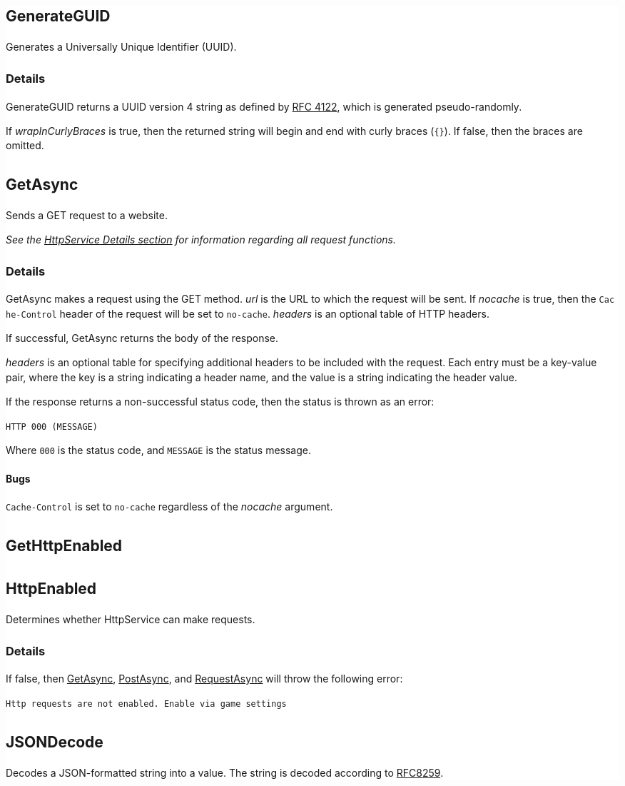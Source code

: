 ## GenerateGUID
Generates a Universally Unique Identifier (UUID).

### Details
GenerateGUID returns a UUID version 4 string as defined by [RFC 4122][rfc4122],
which is generated pseudo-randomly.

If *wrapInCurlyBraces* is true, then the returned string will begin and end with
curly braces (`{}`). If false, then the braces are omitted.

[rfc4122]: https://tools.ietf.org/html/rfc4122

## GetAsync
[GA]: member:GetAsync

Sends a GET request to a website.

*See the [HttpService Details section](#details) for information regarding all
request functions.*

### Details
GetAsync makes a request using the GET method. *url* is the URL to which the
request will be sent. If *nocache* is true, then the `Cache-Control` header of
the request will be set to `no-cache`. *headers* is an optional table of HTTP
headers.



If successful, GetAsync returns the body of the response.

*headers* is an optional table for specifying additional headers to be included
with the request. Each entry must be a key-value pair, where the key is a string
indicating a header name, and the value is a string indicating the header value.

If the response returns a non-successful status code, then the status is thrown
as an error:

	HTTP 000 (MESSAGE)

Where `000` is the status code, and `MESSAGE` is the status message.

#### Bugs
`Cache-Control` is set to `no-cache` regardless of the *nocache* argument.

## GetHttpEnabled
## HttpEnabled
Determines whether HttpService can make requests.

### Details
If false, then [GetAsync](member:GetAsync), [PostAsync](member:PostAsync), and
[RequestAsync](member:RequestAsync) will throw the following error:

	Http requests are not enabled. Enable via game settings

## JSONDecode
Decodes a JSON-formatted string into a value. The string is decoded according to
[RFC8259][RFC8259].


[RFC8259]: https://tools.ietf.org/html/rfc8259
[PA]: member:PostAsync
[HCT]: enum:HttpContentType
[RA]: member:RequestAsync